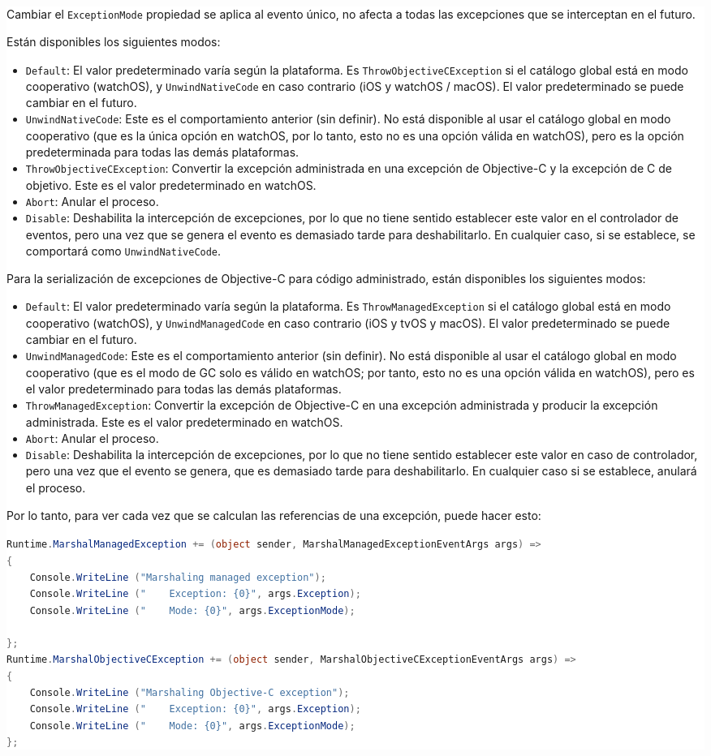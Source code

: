 Cambiar el `ExceptionMode` propiedad se aplica al evento único, no afecta a todas las excepciones que se interceptan en el futuro.

Están disponibles los siguientes modos:

- `Default`: El valor predeterminado varía según la plataforma. Es `ThrowObjectiveCException` si el catálogo global está en modo cooperativo (watchOS), y `UnwindNativeCode` en caso contrario (iOS y watchOS / macOS). El valor predeterminado se puede cambiar en el futuro.
- `UnwindNativeCode`: Este es el comportamiento anterior (sin definir). No está disponible al usar el catálogo global en modo cooperativo (que es la única opción en watchOS, por lo tanto, esto no es una opción válida en watchOS), pero es la opción predeterminada para todas las demás plataformas.
- `ThrowObjectiveCException`: Convertir la excepción administrada en una excepción de Objective-C y la excepción de C de objetivo. Este es el valor predeterminado en watchOS.
- `Abort`: Anular el proceso.
- `Disable`: Deshabilita la intercepción de excepciones, por lo que no tiene sentido establecer este valor en el controlador de eventos, pero una vez que se genera el evento es demasiado tarde para deshabilitarlo. En cualquier caso, si se establece, se comportará como `UnwindNativeCode`.

Para la serialización de excepciones de Objective-C para código administrado, están disponibles los siguientes modos:

- `Default`: El valor predeterminado varía según la plataforma. Es `ThrowManagedException` si el catálogo global está en modo cooperativo (watchOS), y `UnwindManagedCode` en caso contrario (iOS y tvOS y macOS). El valor predeterminado se puede cambiar en el futuro.
- `UnwindManagedCode`: Este es el comportamiento anterior (sin definir). No está disponible al usar el catálogo global en modo cooperativo (que es el modo de GC solo es válido en watchOS; por tanto, esto no es una opción válida en watchOS), pero es el valor predeterminado para todas las demás plataformas.
- `ThrowManagedException`: Convertir la excepción de Objective-C en una excepción administrada y producir la excepción administrada. Este es el valor predeterminado en watchOS.
- `Abort`: Anular el proceso.
- `Disable`: Deshabilita la intercepción de excepciones, por lo que no tiene sentido establecer este valor en caso de controlador, pero una vez que el evento se genera, que es demasiado tarde para deshabilitarlo. En cualquier caso si se establece, anulará el proceso.

Por lo tanto, para ver cada vez que se calculan las referencias de una excepción, puede hacer esto:

``` csharp
Runtime.MarshalManagedException += (object sender, MarshalManagedExceptionEventArgs args) =>
{
    Console.WriteLine ("Marshaling managed exception");
    Console.WriteLine ("    Exception: {0}", args.Exception);
    Console.WriteLine ("    Mode: {0}", args.ExceptionMode);
    
};
Runtime.MarshalObjectiveCException += (object sender, MarshalObjectiveCExceptionEventArgs args) =>
{
    Console.WriteLine ("Marshaling Objective-C exception");
    Console.WriteLine ("    Exception: {0}", args.Exception);
    Console.WriteLine ("    Mode: {0}", args.ExceptionMode);
};
```

<a name="build_time_flags" />
